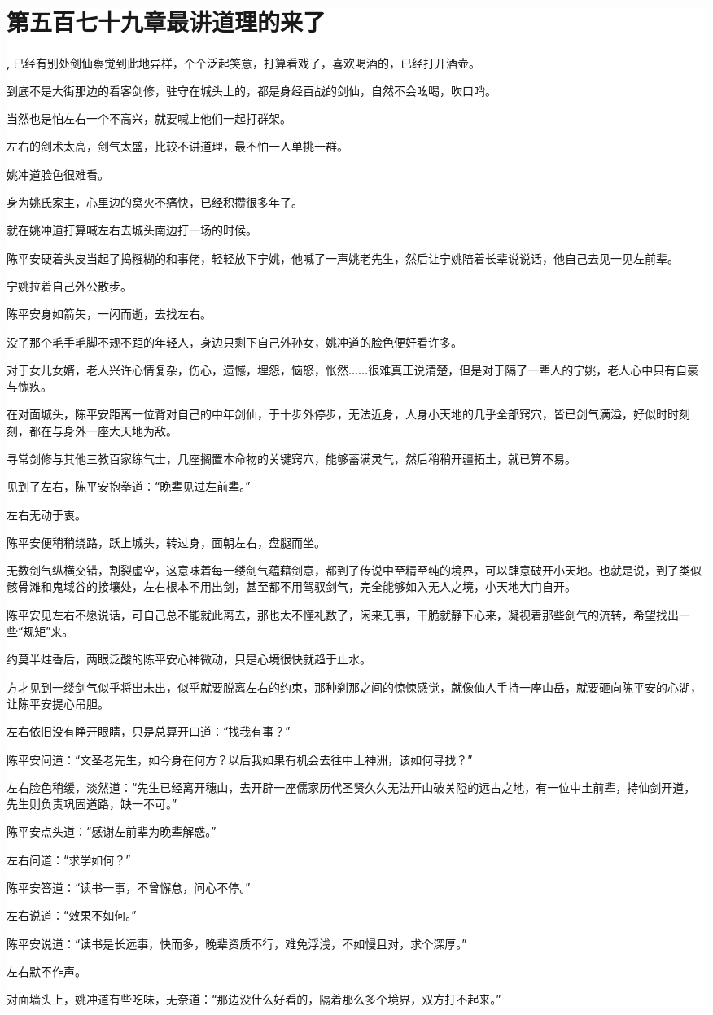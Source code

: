 # 第五百七十九章最讲道理的来了
,  已经有别处剑仙察觉到此地异样，个个泛起笑意，打算看戏了，喜欢喝酒的，已经打开酒壶。

   到底不是大街那边的看客剑修，驻守在城头上的，都是身经百战的剑仙，自然不会吆喝，吹口哨。

   当然也是怕左右一个不高兴，就要喊上他们一起打群架。

   左右的剑术太高，剑气太盛，比较不讲道理，最不怕一人单挑一群。

   姚冲道脸色很难看。

   身为姚氏家主，心里边的窝火不痛快，已经积攒很多年了。

   就在姚冲道打算喊左右去城头南边打一场的时候。

   陈平安硬着头皮当起了捣糨糊的和事佬，轻轻放下宁姚，他喊了一声姚老先生，然后让宁姚陪着长辈说说话，他自己去见一见左前辈。

   宁姚拉着自己外公散步。

   陈平安身如箭矢，一闪而逝，去找左右。

   没了那个毛手毛脚不规不距的年轻人，身边只剩下自己外孙女，姚冲道的脸色便好看许多。

   对于女儿女婿，老人兴许心情复杂，伤心，遗憾，埋怨，恼怒，怅然……很难真正说清楚，但是对于隔了一辈人的宁姚，老人心中只有自豪与愧疚。

   在对面城头，陈平安距离一位背对自己的中年剑仙，于十步外停步，无法近身，人身小天地的几乎全部窍穴，皆已剑气满溢，好似时时刻刻，都在与身外一座大天地为敌。

   寻常剑修与其他三教百家练气士，几座搁置本命物的关键窍穴，能够蓄满灵气，然后稍稍开疆拓土，就已算不易。

   见到了左右，陈平安抱拳道：“晚辈见过左前辈。”

   左右无动于衷。

   陈平安便稍稍绕路，跃上城头，转过身，面朝左右，盘腿而坐。

   无数剑气纵横交错，割裂虚空，这意味着每一缕剑气蕴藉剑意，都到了传说中至精至纯的境界，可以肆意破开小天地。也就是说，到了类似骸骨滩和鬼域谷的接壤处，左右根本不用出剑，甚至都不用驾驭剑气，完全能够如入无人之境，小天地大门自开。

   陈平安见左右不愿说话，可自己总不能就此离去，那也太不懂礼数了，闲来无事，干脆就静下心来，凝视着那些剑气的流转，希望找出一些“规矩”来。

   约莫半炷香后，两眼泛酸的陈平安心神微动，只是心境很快就趋于止水。

   方才见到一缕剑气似乎将出未出，似乎就要脱离左右的约束，那种刹那之间的惊悚感觉，就像仙人手持一座山岳，就要砸向陈平安的心湖，让陈平安提心吊胆。

   左右依旧没有睁开眼睛，只是总算开口道：“找我有事？”

   陈平安问道：“文圣老先生，如今身在何方？以后我如果有机会去往中土神洲，该如何寻找？”

   左右脸色稍缓，淡然道：“先生已经离开穗山，去开辟一座儒家历代圣贤久久无法开山破关隘的远古之地，有一位中土前辈，持仙剑开道，先生则负责巩固道路，缺一不可。”

   陈平安点头道：“感谢左前辈为晚辈解惑。”

   左右问道：“求学如何？”

   陈平安答道：“读书一事，不曾懈怠，问心不停。”

   左右说道：“效果不如何。”

   陈平安说道：“读书是长远事，快而多，晚辈资质不行，难免浮浅，不如慢且对，求个深厚。”

   左右默不作声。

   对面墙头上，姚冲道有些吃味，无奈道：“那边没什么好看的，隔着那么多个境界，双方打不起来。”
